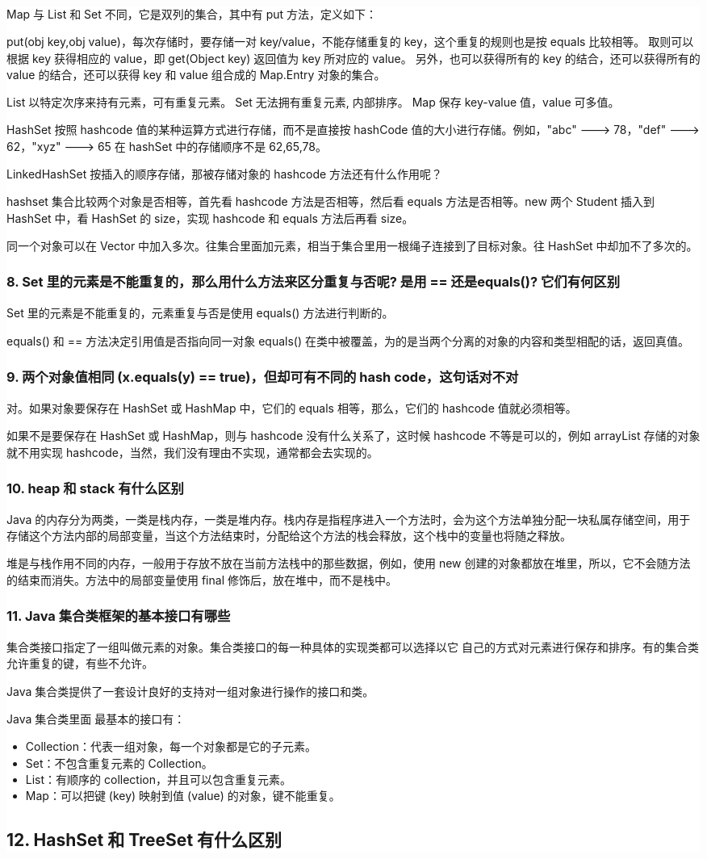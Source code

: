 Map 与 List 和 Set 不同，它是双列的集合，其中有 put 方法，定义如下：

put(obj key,obj value)，每次存储时，要存储一对 key/value，不能存储重复的 key，这个重复的规则也是按 equals 比较相等。
取则可以根据 key 获得相应的 value，即 get(Object key) 返回值为 key 所对应的 value。
另外，也可以获得所有的 key 的结合，还可以获得所有的 value 的结合，还可以获得 key 和 value 组合成的 Map.Entry 对象的集合。

List 以特定次序来持有元素，可有重复元素。
Set 无法拥有重复元素, 内部排序。
Map 保存 key-value 值，value 可多值。

HashSet 按照 hashcode 值的某种运算方式进行存储，而不是直接按 hashCode 值的大小进行存储。例如，"abc" ---> 78，"def" ---> 62，"xyz" ---> 65 在 hashSet 中的存储顺序不是 62,65,78。

LinkedHashSet 按插入的顺序存储，那被存储对象的 hashcode 方法还有什么作用呢？

hashset 集合比较两个对象是否相等，首先看 hashcode 方法是否相等，然后看 equals 方法是否相等。new 两个 Student 插入到 HashSet 中，看 HashSet 的 size，实现 hashcode 和 equals 方法后再看 size。

同一个对象可以在 Vector 中加入多次。往集合里面加元素，相当于集合里用一根绳子连接到了目标对象。往 HashSet 中却加不了多次的。

### 8. Set 里的元素是不能重复的，那么用什么方法来区分重复与否呢? 是用 == 还是equals()? 它们有何区别

Set 里的元素是不能重复的，元素重复与否是使用 equals() 方法进行判断的。

equals() 和 == 方法决定引用值是否指向同一对象 equals() 在类中被覆盖，为的是当两个分离的对象的内容和类型相配的话，返回真值。

### 9. 两个对象值相同 (x.equals(y) == true)，但却可有不同的 hash code，这句话对不对

对。如果对象要保存在 HashSet 或 HashMap 中，它们的 equals 相等，那么，它们的 hashcode 值就必须相等。

如果不是要保存在 HashSet 或 HashMap，则与 hashcode 没有什么关系了，这时候 hashcode 不等是可以的，例如 arrayList 存储的对象就不用实现 hashcode，当然，我们没有理由不实现，通常都会去实现的。

### 10. heap 和 stack 有什么区别

Java 的内存分为两类，一类是栈内存，一类是堆内存。栈内存是指程序进入一个方法时，会为这个方法单独分配一块私属存储空间，用于存储这个方法内部的局部变量，当这个方法结束时，分配给这个方法的栈会释放，这个栈中的变量也将随之释放。

堆是与栈作用不同的内存，一般用于存放不放在当前方法栈中的那些数据，例如，使用 new 创建的对象都放在堆里，所以，它不会随方法的结束而消失。方法中的局部变量使用 final 修饰后，放在堆中，而不是栈中。

### 11. Java 集合类框架的基本接口有哪些

集合类接口指定了一组叫做元素的对象。集合类接口的每一种具体的实现类都可以选择以它 自己的方式对元素进行保存和排序。有的集合类允许重复的键，有些不允许。

Java 集合类提供了一套设计良好的支持对一组对象进行操作的接口和类。

Java 集合类里面 最基本的接口有：

- Collection：代表一组对象，每一个对象都是它的子元素。
- Set：不包含重复元素的 Collection。
- List：有顺序的 collection，并且可以包含重复元素。
- Map：可以把键 (key) 映射到值 (value) 的对象，键不能重复。

## 12.  HashSet 和 TreeSet 有什么区别
